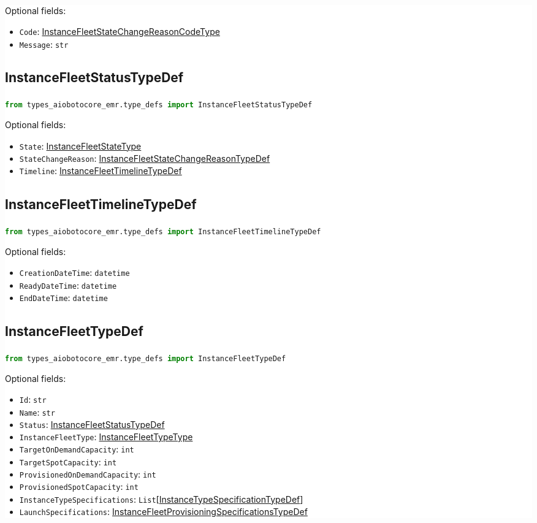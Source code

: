Optional fields:

- `Code`:
  [InstanceFleetStateChangeReasonCodeType](./literals.md#instancefleetstatechangereasoncodetype)
- `Message`: `str`

<a id="instancefleetstatustypedef"></a>

## InstanceFleetStatusTypeDef

```python
from types_aiobotocore_emr.type_defs import InstanceFleetStatusTypeDef
```

Optional fields:

- `State`: [InstanceFleetStateType](./literals.md#instancefleetstatetype)
- `StateChangeReason`:
  [InstanceFleetStateChangeReasonTypeDef](./type_defs.md#instancefleetstatechangereasontypedef)
- `Timeline`:
  [InstanceFleetTimelineTypeDef](./type_defs.md#instancefleettimelinetypedef)

<a id="instancefleettimelinetypedef"></a>

## InstanceFleetTimelineTypeDef

```python
from types_aiobotocore_emr.type_defs import InstanceFleetTimelineTypeDef
```

Optional fields:

- `CreationDateTime`: `datetime`
- `ReadyDateTime`: `datetime`
- `EndDateTime`: `datetime`

<a id="instancefleettypedef"></a>

## InstanceFleetTypeDef

```python
from types_aiobotocore_emr.type_defs import InstanceFleetTypeDef
```

Optional fields:

- `Id`: `str`
- `Name`: `str`
- `Status`:
  [InstanceFleetStatusTypeDef](./type_defs.md#instancefleetstatustypedef)
- `InstanceFleetType`:
  [InstanceFleetTypeType](./literals.md#instancefleettypetype)
- `TargetOnDemandCapacity`: `int`
- `TargetSpotCapacity`: `int`
- `ProvisionedOnDemandCapacity`: `int`
- `ProvisionedSpotCapacity`: `int`
- `InstanceTypeSpecifications`:
  `List`\[[InstanceTypeSpecificationTypeDef](./type_defs.md#instancetypespecificationtypedef)\]
- `LaunchSpecifications`:
  [InstanceFleetProvisioningSpecificationsTypeDef](./type_defs.md#instancefleetprovisioningspecificationstypedef)
